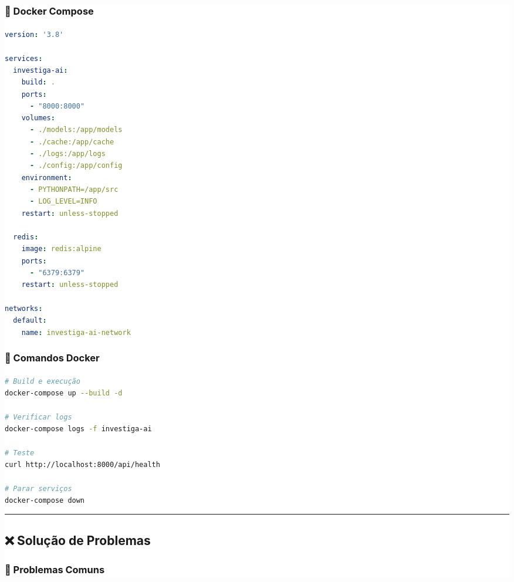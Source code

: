 ### 🐳 Docker Compose
```yaml
version: '3.8'

services:
  investiga-ai:
    build: .
    ports:
      - "8000:8000"
    volumes:
      - ./models:/app/models
      - ./cache:/app/cache
      - ./logs:/app/logs
      - ./config:/app/config
    environment:
      - PYTHONPATH=/app/src
      - LOG_LEVEL=INFO
    restart: unless-stopped
    
  redis:
    image: redis:alpine
    ports:
      - "6379:6379"
    restart: unless-stopped

networks:
  default:
    name: investiga-ai-network
```

### 🚀 Comandos Docker
```bash
# Build e execução
docker-compose up --build -d

# Verificar logs
docker-compose logs -f investiga-ai

# Teste
curl http://localhost:8000/api/health

# Parar serviços
docker-compose down
```

---

## ❌ Solução de Problemas

### 🔧 Problemas Comuns
